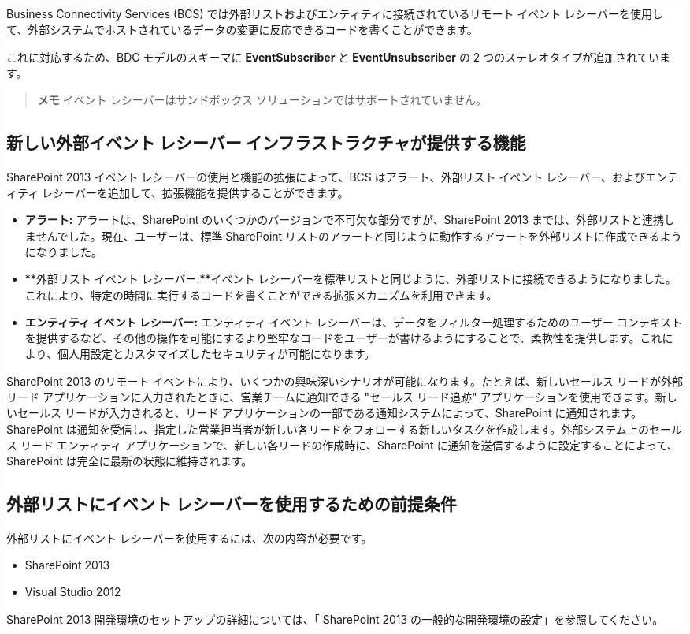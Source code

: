     
    
Business Connectivity Services (BCS) では外部リストおよびエンティティに接続されているリモート イベント レシーバーを使用して、外部システムでホストされているデータの変更に反応できるコードを書くことができます。
  
    
    
これに対応するため、BDC モデルのスキーマに **EventSubscriber** と **EventUnsubscriber** の 2 つのステレオタイプが追加されています。
  
    
    

> **メモ**
> イベント レシーバーはサンドボックス ソリューションではサポートされていません。 
  
    
    


## 新しい外部イベント レシーバー インフラストラクチャが提供する機能
<a name="FeaturesAddedWithRER"> </a>

SharePoint 2013 イベント レシーバーの使用と機能の拡張によって、BCS はアラート、外部リスト イベント レシーバー、およびエンティティ レシーバーを追加して、拡張機能を提供することができます。
  
    
    

- **アラート:** アラートは、SharePoint のいくつかのバージョンで不可欠な部分ですが、SharePoint 2013 までは、外部リストと連携しませんでした。現在、ユーザーは、標準 SharePoint リストのアラートと同じように動作するアラートを外部リストに作成できるようになりました。
    
  
- **外部リスト イベント レシーバー:**イベント レシーバーを標準リストと同じように、外部リストに接続できるようになりました。 これにより、特定の時間に実行するコードを書くことができる拡張メカニズムを利用できます。
    
  
- **エンティティ イベント レシーバー:** エンティティ イベント レシーバーは、データをフィルター処理するためのユーザー コンテキストを提供するなど、その他の操作を可能にするより堅牢なコードをユーザーが書けるようにすることで、柔軟性を提供します。これにより、個人用設定とカスタマイズしたセキュリティが可能になります。
    
  
SharePoint 2013 のリモート イベントにより、いくつかの興味深いシナリオが可能になります。たとえば、新しいセールス リードが外部リード アプリケーションに入力されたときに、営業チームに通知できる "セールス リード追跡" アプリケーションを使用できます。新しいセールス リードが入力されると、リード アプリケーションの一部である通知システムによって、SharePoint に通知されます。SharePoint は通知を受信し、指定した営業担当者が新しい各リードをフォローする新しいタスクを作成します。外部システム上のセールス リード エンティティ アプリケーションで、新しい各リードの作成時に、SharePoint に通知を送信するように設定することによって、SharePoint は完全に最新の状態に維持されます。
  
    
    

## 外部リストにイベント レシーバーを使用するための前提条件
<a name="bkmk_Prerequisites"> </a>

外部リストにイベント レシーバーを使用するには、次の内容が必要です。
  
    
    

- SharePoint 2013
    
  
- Visual Studio 2012
    
  
SharePoint 2013 開発環境のセットアップの詳細については、「 [SharePoint 2013 の一般的な開発環境の設定](set-up-a-general-development-environment-for-sharepoint-2013.md)」を参照してください。
  
    
    